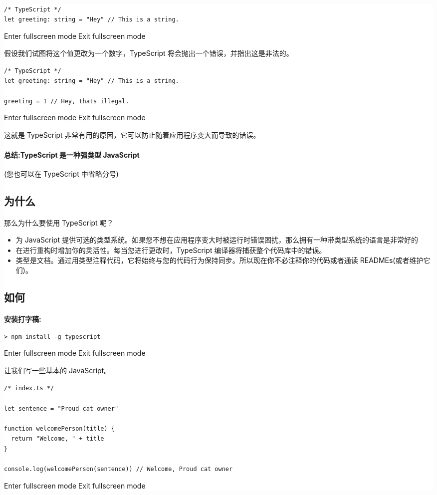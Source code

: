 ```
/* TypeScript */
let greeting: string = "Hey" // This is a string. 
```

Enter fullscreen mode Exit fullscreen mode

假设我们试图将这个值更改为一个数字，TypeScript 将会抛出一个错误，并指出这是非法的。

```
/* TypeScript */
let greeting: string = "Hey" // This is a string.

greeting = 1 // Hey, thats illegal. 
```

Enter fullscreen mode Exit fullscreen mode

这就是 TypeScript 非常有用的原因，它可以防止随着应用程序变大而导致的错误。

#### 总结:TypeScript 是一种强类型 JavaScript

(您也可以在 TypeScript 中省略分号)

## 为什么

那么为什么要使用 TypeScript 呢？

*   为 JavaScript 提供可选的类型系统。如果您不想在应用程序变大时被运行时错误困扰，那么拥有一种带类型系统的语言是非常好的
*   在进行重构时增加你的灵活性。每当您进行更改时，TypeScript 编译器将捕获整个代码库中的错误。
*   类型是文档。通过用类型注释代码，它将始终与您的代码行为保持同步。所以现在你不必注释你的代码或者通读 READMEs(或者维护它们)。

## 如何

**安装打字稿:**

```
> npm install -g typescript 
```

Enter fullscreen mode Exit fullscreen mode

让我们写一些基本的 JavaScript。

```
/* index.ts */

let sentence = "Proud cat owner"

function welcomePerson(title) {
  return "Welcome, " + title
}

console.log(welcomePerson(sentence)) // Welcome, Proud cat owner 
```

Enter fullscreen mode Exit fullscreen mode
